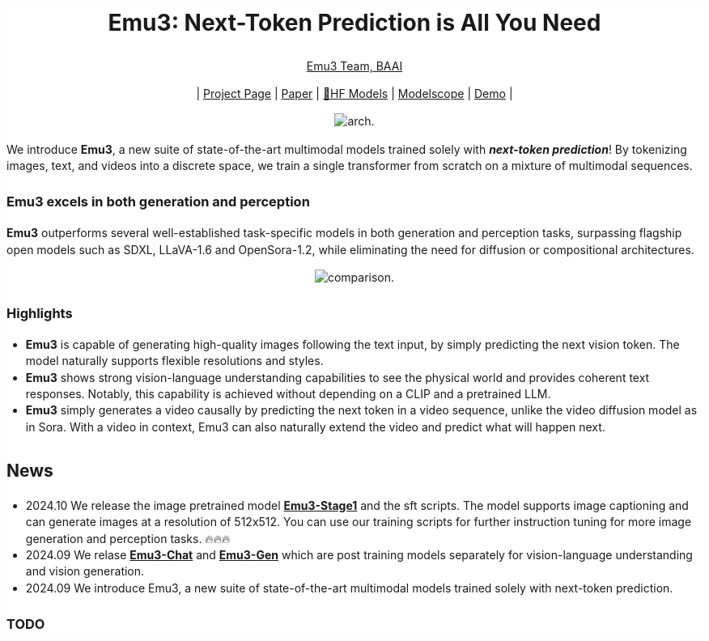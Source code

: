 <div align='center'>
<h1>Emu3: Next-Token Prediction is All You Need</h1h1>
<h3></h3>

[Emu3 Team, BAAI](https://www.baai.ac.cn/english.html)

| [Project Page](https://emu.baai.ac.cn) | [Paper](https://arxiv.org/pdf/2409.18869) | [🤗HF Models](https://huggingface.co/collections/BAAI/emu3-66f4e64f70850ff358a2e60f) | [Modelscope](https://modelscope.cn/collections/Emu3-9eacc8668b1043) | [Demo](https://huggingface.co/spaces/BAAI/Emu3) |


</div>

<div align='center'>
<img src="./assets/arch.png" class="interpolation-image" alt="arch." height="80%" width="70%" />
</div>

We introduce **Emu3**, a new suite of state-of-the-art multimodal models trained solely with **<i>next-token prediction</i>**! By tokenizing images, text, and videos into a discrete space, we train a single transformer from scratch on a mixture of multimodal sequences.

### Emu3 excels in both generation and perception
**Emu3** outperforms several well-established task-specific models in both generation and perception tasks, surpassing flagship open models such as SDXL, LLaVA-1.6 and OpenSora-1.2, while eliminating the need for diffusion or compositional architectures.

<div align='center'>
<img src="./assets/comparison.png" class="interpolation-image" alt="comparison." height="80%" width="80%" />
</div>

### Highlights

- **Emu3** is capable of generating high-quality images following the text input, by simply predicting the next vision token. The model naturally supports flexible resolutions and styles.
- **Emu3** shows strong vision-language understanding capabilities to see the physical world and provides coherent text responses. Notably, this capability is achieved without depending on a CLIP and a pretrained LLM.
- **Emu3** simply generates a video causally by predicting the next token in a video sequence, unlike the video diffusion model as in Sora. With a video in context, Emu3 can also naturally extend the video and predict what will happen next. 

## News
- 2024.10 We release the image pretrained model **[Emu3-Stage1](https://huggingface.co/BAAI/Emu3-Stage1)** and the sft scripts. The model supports image captioning and can generate images at a resolution of 512x512. You can use our training scripts for further instruction tuning for more image generation and perception tasks. 🔥🔥🔥
- 2024.09 We relase **[Emu3-Chat](https://huggingface.co/BAAI/Emu3-Chat)** and **[Emu3-Gen](https://huggingface.co/BAAI/Emu3-Gen)** which are post training models separately for vision-language understanding and vision generation.
- 2024.09 We introduce Emu3, a new suite of state-of-the-art multimodal models trained solely with next-token prediction.


### TODO
